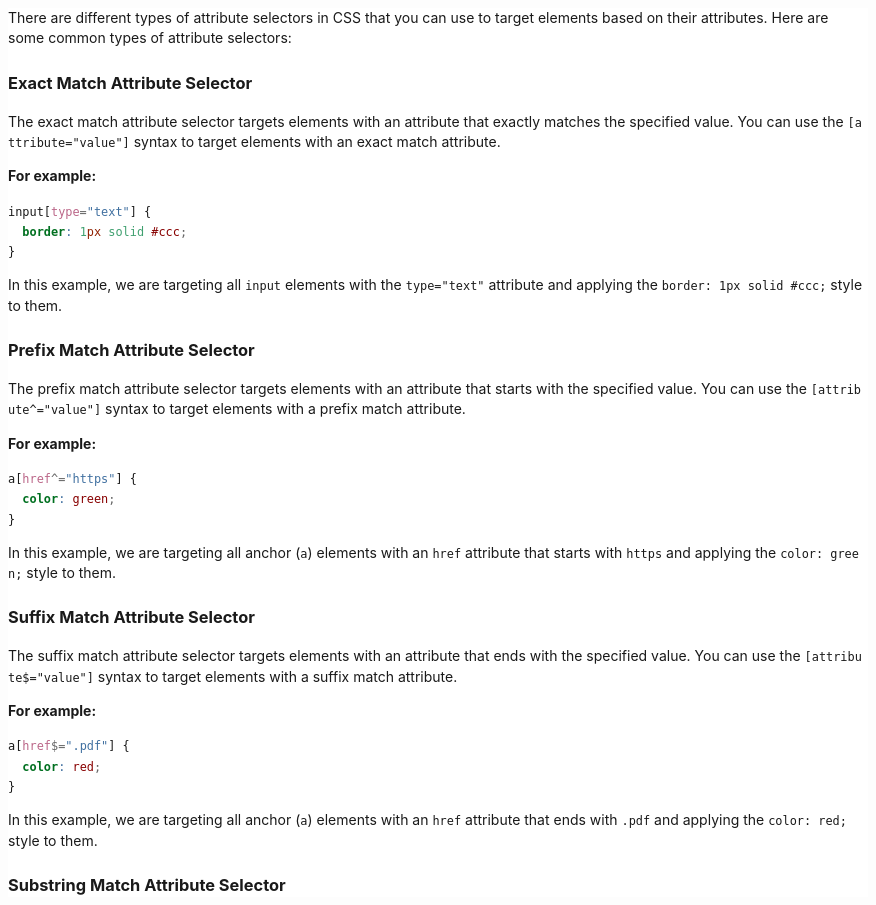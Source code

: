 There are different types of attribute selectors in CSS that you can use to target elements based on their attributes. Here are some common types of attribute selectors:

### Exact Match Attribute Selector

The exact match attribute selector targets elements with an attribute that exactly matches the specified value. You can use the `[attribute="value"]` syntax to target elements with an exact match attribute.

**For example:**

```css title="styles.css" showLineNumbers
input[type="text"] {
  border: 1px solid #ccc;
}
```

In this example, we are targeting all `input` elements with the `type="text"` attribute and applying the `border: 1px solid #ccc;` style to them.

<AdsComponent />

### Prefix Match Attribute Selector

The prefix match attribute selector targets elements with an attribute that starts with the specified value. You can use the `[attribute^="value"]` syntax to target elements with a prefix match attribute.

**For example:**

```css title="styles.css" showLineNumbers
a[href^="https"] {
  color: green;
}
```

In this example, we are targeting all anchor (`a`) elements with an `href` attribute that starts with `https` and applying the `color: green;` style to them.

### Suffix Match Attribute Selector

The suffix match attribute selector targets elements with an attribute that ends with the specified value. You can use the `[attribute$="value"]` syntax to target elements with a suffix match attribute.

**For example:**

```css title="styles.css" showLineNumbers
a[href$=".pdf"] {
  color: red;
}
```

In this example, we are targeting all anchor (`a`) elements with an `href` attribute that ends with `.pdf` and applying the `color: red;` style to them.

### Substring Match Attribute Selector
